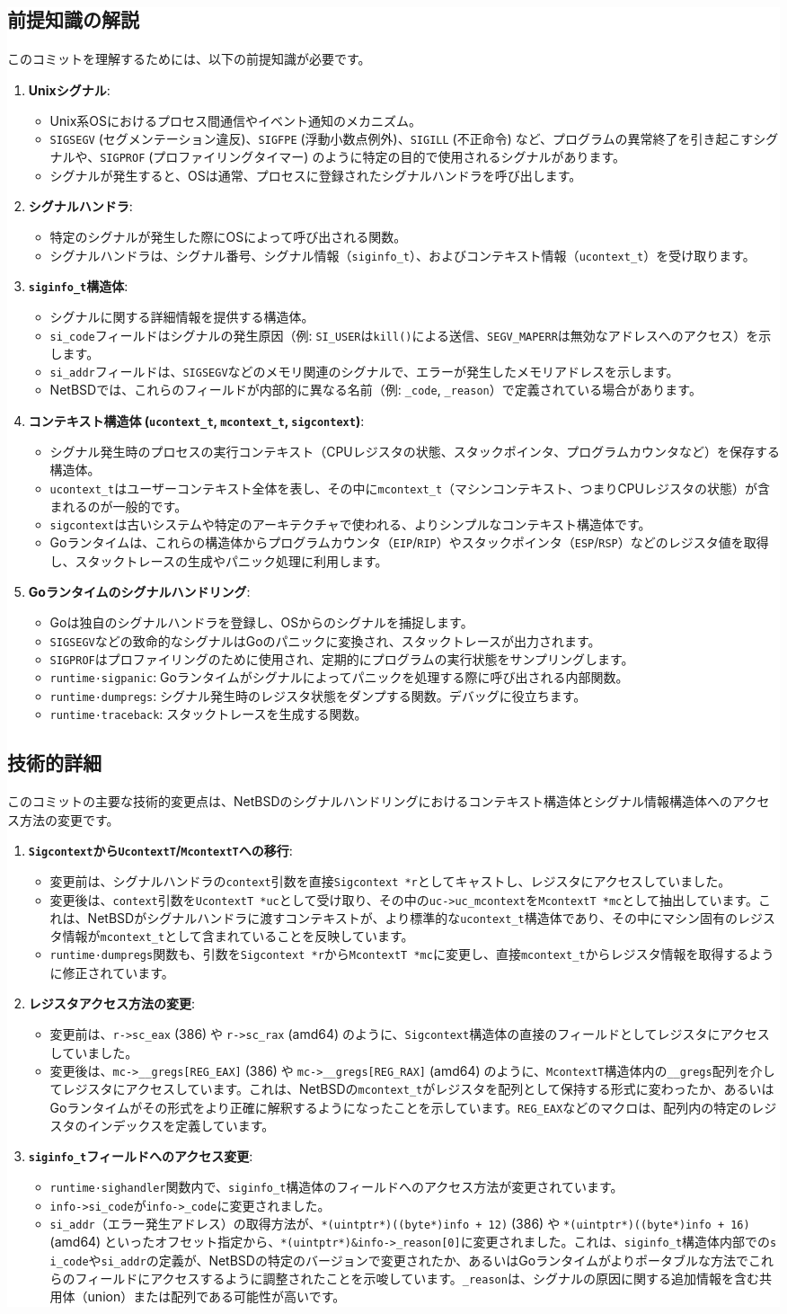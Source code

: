 ## 前提知識の解説

このコミットを理解するためには、以下の前提知識が必要です。

1.  **Unixシグナル**:
    *   Unix系OSにおけるプロセス間通信やイベント通知のメカニズム。
    *   `SIGSEGV` (セグメンテーション違反)、`SIGFPE` (浮動小数点例外)、`SIGILL` (不正命令) など、プログラムの異常終了を引き起こすシグナルや、`SIGPROF` (プロファイリングタイマー) のように特定の目的で使用されるシグナルがあります。
    *   シグナルが発生すると、OSは通常、プロセスに登録されたシグナルハンドラを呼び出します。

2.  **シグナルハンドラ**:
    *   特定のシグナルが発生した際にOSによって呼び出される関数。
    *   シグナルハンドラは、シグナル番号、シグナル情報（`siginfo_t`）、およびコンテキスト情報（`ucontext_t`）を受け取ります。

3.  **`siginfo_t`構造体**:
    *   シグナルに関する詳細情報を提供する構造体。
    *   `si_code`フィールドはシグナルの発生原因（例: `SI_USER`は`kill()`による送信、`SEGV_MAPERR`は無効なアドレスへのアクセス）を示します。
    *   `si_addr`フィールドは、`SIGSEGV`などのメモリ関連のシグナルで、エラーが発生したメモリアドレスを示します。
    *   NetBSDでは、これらのフィールドが内部的に異なる名前（例: `_code`, `_reason`）で定義されている場合があります。

4.  **コンテキスト構造体 (`ucontext_t`, `mcontext_t`, `sigcontext`)**:
    *   シグナル発生時のプロセスの実行コンテキスト（CPUレジスタの状態、スタックポインタ、プログラムカウンタなど）を保存する構造体。
    *   `ucontext_t`はユーザーコンテキスト全体を表し、その中に`mcontext_t`（マシンコンテキスト、つまりCPUレジスタの状態）が含まれるのが一般的です。
    *   `sigcontext`は古いシステムや特定のアーキテクチャで使われる、よりシンプルなコンテキスト構造体です。
    *   Goランタイムは、これらの構造体からプログラムカウンタ（`EIP`/`RIP`）やスタックポインタ（`ESP`/`RSP`）などのレジスタ値を取得し、スタックトレースの生成やパニック処理に利用します。

5.  **Goランタイムのシグナルハンドリング**:
    *   Goは独自のシグナルハンドラを登録し、OSからのシグナルを捕捉します。
    *   `SIGSEGV`などの致命的なシグナルはGoのパニックに変換され、スタックトレースが出力されます。
    *   `SIGPROF`はプロファイリングのために使用され、定期的にプログラムの実行状態をサンプリングします。
    *   `runtime·sigpanic`: Goランタイムがシグナルによってパニックを処理する際に呼び出される内部関数。
    *   `runtime·dumpregs`: シグナル発生時のレジスタ状態をダンプする関数。デバッグに役立ちます。
    *   `runtime·traceback`: スタックトレースを生成する関数。

## 技術的詳細

このコミットの主要な技術的変更点は、NetBSDのシグナルハンドリングにおけるコンテキスト構造体とシグナル情報構造体へのアクセス方法の変更です。

1.  **`Sigcontext`から`UcontextT`/`McontextT`への移行**:
    *   変更前は、シグナルハンドラの`context`引数を直接`Sigcontext *r`としてキャストし、レジスタにアクセスしていました。
    *   変更後は、`context`引数を`UcontextT *uc`として受け取り、その中の`uc->uc_mcontext`を`McontextT *mc`として抽出しています。これは、NetBSDがシグナルハンドラに渡すコンテキストが、より標準的な`ucontext_t`構造体であり、その中にマシン固有のレジスタ情報が`mcontext_t`として含まれていることを反映しています。
    *   `runtime·dumpregs`関数も、引数を`Sigcontext *r`から`McontextT *mc`に変更し、直接`mcontext_t`からレジスタ情報を取得するように修正されています。

2.  **レジスタアクセス方法の変更**:
    *   変更前は、`r->sc_eax` (386) や `r->sc_rax` (amd64) のように、`Sigcontext`構造体の直接のフィールドとしてレジスタにアクセスしていました。
    *   変更後は、`mc->__gregs[REG_EAX]` (386) や `mc->__gregs[REG_RAX]` (amd64) のように、`McontextT`構造体内の`__gregs`配列を介してレジスタにアクセスしています。これは、NetBSDの`mcontext_t`がレジスタを配列として保持する形式に変わったか、あるいはGoランタイムがその形式をより正確に解釈するようになったことを示しています。`REG_EAX`などのマクロは、配列内の特定のレジスタのインデックスを定義しています。

3.  **`siginfo_t`フィールドへのアクセス変更**:
    *   `runtime·sighandler`関数内で、`siginfo_t`構造体のフィールドへのアクセス方法が変更されています。
    *   `info->si_code`が`info->_code`に変更されました。
    *   `si_addr`（エラー発生アドレス）の取得方法が、`*(uintptr*)((byte*)info + 12)` (386) や `*(uintptr*)((byte*)info + 16)` (amd64) といったオフセット指定から、`*(uintptr*)&info->_reason[0]`に変更されました。これは、`siginfo_t`構造体内部での`si_code`や`si_addr`の定義が、NetBSDの特定のバージョンで変更されたか、あるいはGoランタイムがよりポータブルな方法でこれらのフィールドにアクセスするように調整されたことを示唆しています。`_reason`は、シグナルの原因に関する追加情報を含む共用体（union）または配列である可能性が高いです。

